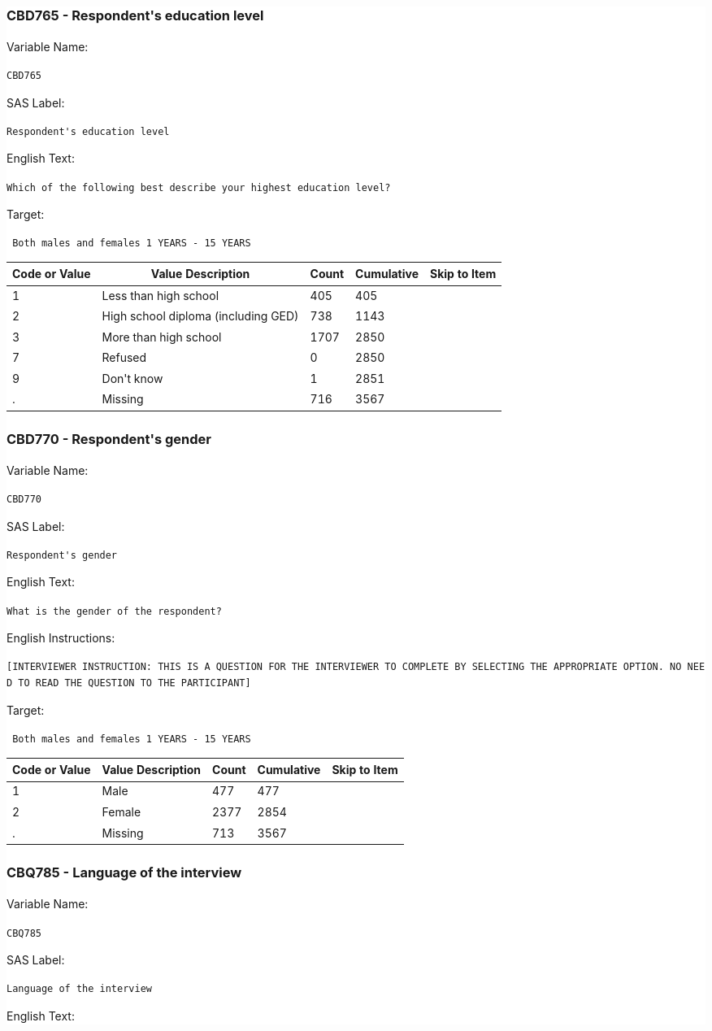 ### CBD765 - Respondent's education level

Variable Name:

    CBD765
SAS Label:

    Respondent's education level
English Text:

    Which of the following best describe your highest education level?
Target:

     Both males and females 1 YEARS - 15 YEARS
Code or Value | Value Description | Count | Cumulative | Skip to Item  
---|---|---|---|---  
1 | Less than high school | 405 | 405 |   
2 | High school diploma (including GED) | 738 | 1143 |   
3 | More than high school | 1707 | 2850 |   
7 | Refused | 0 | 2850 |   
9 | Don't know | 1 | 2851 |   
. | Missing | 716 | 3567 |   
  
### CBD770 - Respondent's gender

Variable Name:

    CBD770
SAS Label:

    Respondent's gender
English Text:

    What is the gender of the respondent?
English Instructions:

    [INTERVIEWER INSTRUCTION: THIS IS A QUESTION FOR THE INTERVIEWER TO COMPLETE BY SELECTING THE APPROPRIATE OPTION. NO NEED TO READ THE QUESTION TO THE PARTICIPANT]
Target:

     Both males and females 1 YEARS - 15 YEARS
Code or Value | Value Description | Count | Cumulative | Skip to Item  
---|---|---|---|---  
1 | Male | 477 | 477 |   
2 | Female | 2377 | 2854 |   
. | Missing | 713 | 3567 |   
  
### CBQ785 - Language of the interview

Variable Name:

    CBQ785
SAS Label:

    Language of the interview
English Text:

